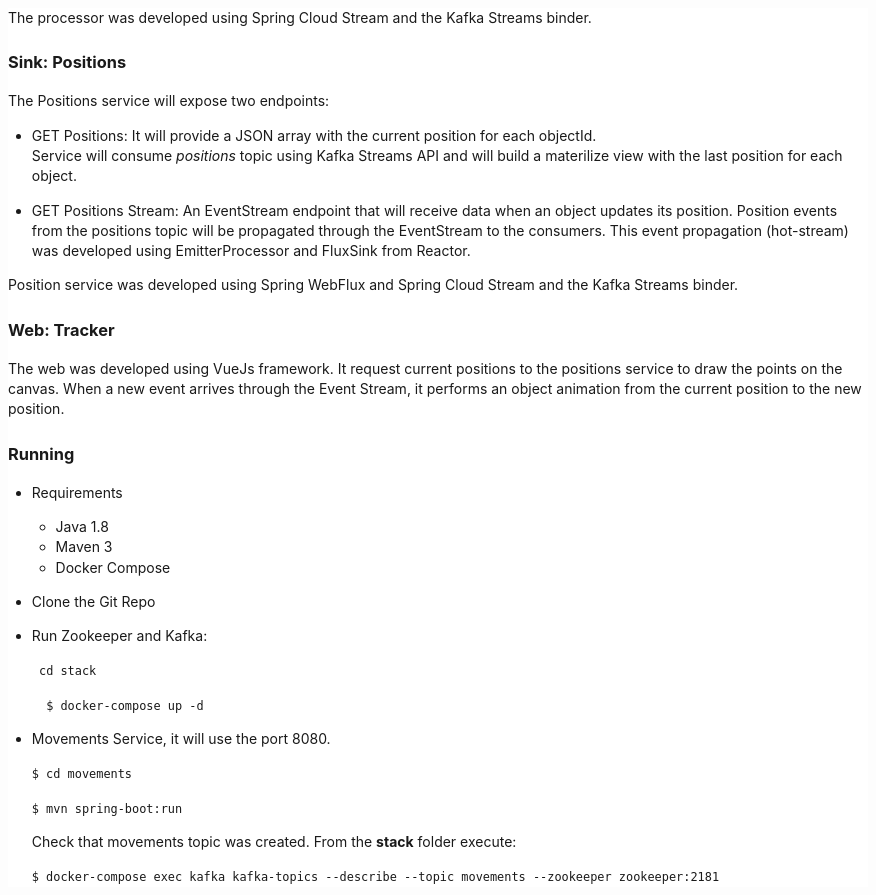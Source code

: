 The processor was developed using Spring Cloud Stream and the Kafka Streams binder.

### Sink: Positions 

The Positions service will expose two endpoints:

  - GET Positions: It will provide a JSON array with the current position for each objectId.   
    Service will consume *positions* topic using Kafka Streams API and will build a materilize view with the last position for each object. 

  - GET Positions Stream: An EventStream endpoint that will receive data when an object updates its position. 
    Position events from the positions topic will be propagated through the EventStream to the consumers. This event propagation (hot-stream) was developed using EmitterProcessor and FluxSink from Reactor. 

Position service was developed using Spring WebFlux and Spring Cloud Stream and the Kafka Streams binder.

### Web: Tracker

The web was developed using VueJs framework. It request current positions to the positions service to draw the points on the canvas. When a new event arrives through the Event Stream, it performs an object animation from the current position to the new position. 


### Running

* Requirements
  * Java 1.8 
  * Maven 3 
  * Docker Compose 
  
* Clone the Git Repo
* Run Zookeeper and Kafka:

  	```
     cd stack
    ```

    ```
      $ docker-compose up -d 
    ```  

* Movements Service, it will use the port 8080.

    ```
    $ cd movements
    ```

    ```
    $ mvn spring-boot:run 
    ```

	Check that movements topic was created. From the **stack** folder execute:

    ```
    $ docker-compose exec kafka kafka-topics --describe --topic movements --zookeeper zookeeper:2181
    ```
   